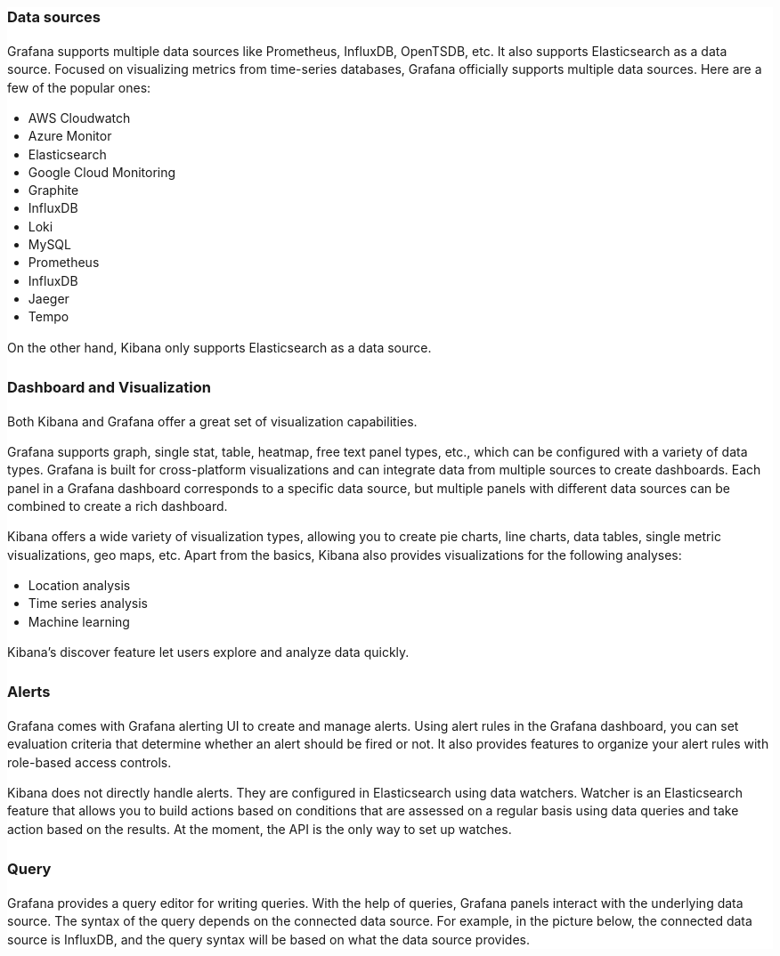 ### Data sources

Grafana supports multiple data sources like Prometheus, InfluxDB, OpenTSDB, etc. It also supports Elasticsearch as a data source. Focused on visualizing metrics from time-series databases, Grafana officially supports multiple data sources. Here are a few of the popular ones:

- AWS Cloudwatch
- Azure Monitor
- Elasticsearch
- Google Cloud Monitoring
- Graphite
- InfluxDB
- Loki
- MySQL
- Prometheus
- InfluxDB
- Jaeger
- Tempo

On the other hand, Kibana only supports Elasticsearch as a data source.

### Dashboard and Visualization

Both Kibana and Grafana offer a great set of visualization capabilities.

Grafana supports graph, single stat, table, heatmap, free text panel types, etc., which can be configured with a variety of data types. Grafana is built for cross-platform visualizations and can integrate data from multiple sources to create dashboards. Each panel in a Grafana dashboard corresponds to a specific data source, but multiple panels with different data sources can be combined to create a rich dashboard.

Kibana offers a wide variety of visualization types, allowing you to create pie charts, line charts, data tables, single metric visualizations, geo maps, etc. Apart from the basics, Kibana also provides visualizations for the following analyses:

- Location analysis
- Time series analysis
- Machine learning

Kibana’s discover feature let users explore and analyze data quickly.

### Alerts

Grafana comes with Grafana alerting UI to create and manage alerts. Using alert rules in the Grafana dashboard, you can set evaluation criteria that determine whether an alert should be fired or not. It also provides features to organize your alert rules with role-based access controls.

Kibana does not directly handle alerts. They are configured in Elasticsearch using data watchers. Watcher is an Elasticsearch feature that allows you to build actions based on conditions that are assessed on a regular basis using data queries and take action based on the results. At the moment, the API is the only way to set up watches.

### Query

Grafana provides a query editor for writing queries. With the help of queries, Grafana panels interact with the underlying data source. The syntax of the query depends on the connected data source. For example, in the picture below, the connected data source is InfluxDB, and the query syntax will be based on what the data source provides.
